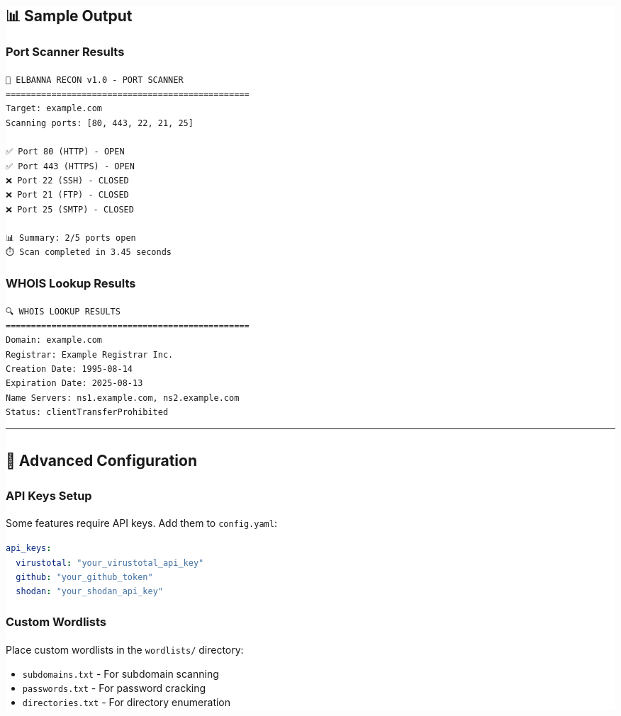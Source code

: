 ## 📊 Sample Output

### Port Scanner Results
```
🚀 ELBANNA RECON v1.0 - PORT SCANNER
================================================
Target: example.com
Scanning ports: [80, 443, 22, 21, 25]

✅ Port 80 (HTTP) - OPEN
✅ Port 443 (HTTPS) - OPEN
❌ Port 22 (SSH) - CLOSED
❌ Port 21 (FTP) - CLOSED
❌ Port 25 (SMTP) - CLOSED

📊 Summary: 2/5 ports open
⏱️ Scan completed in 3.45 seconds
```

### WHOIS Lookup Results
```
🔍 WHOIS LOOKUP RESULTS
================================================
Domain: example.com
Registrar: Example Registrar Inc.
Creation Date: 1995-08-14
Expiration Date: 2025-08-13
Name Servers: ns1.example.com, ns2.example.com
Status: clientTransferProhibited
```

---

## 🔧 Advanced Configuration

### API Keys Setup

Some features require API keys. Add them to `config.yaml`:

```yaml
api_keys:
  virustotal: "your_virustotal_api_key"
  github: "your_github_token"
  shodan: "your_shodan_api_key"
```

### Custom Wordlists

Place custom wordlists in the `wordlists/` directory:
- `subdomains.txt` - For subdomain scanning
- `passwords.txt` - For password cracking
- `directories.txt` - For directory enumeration
